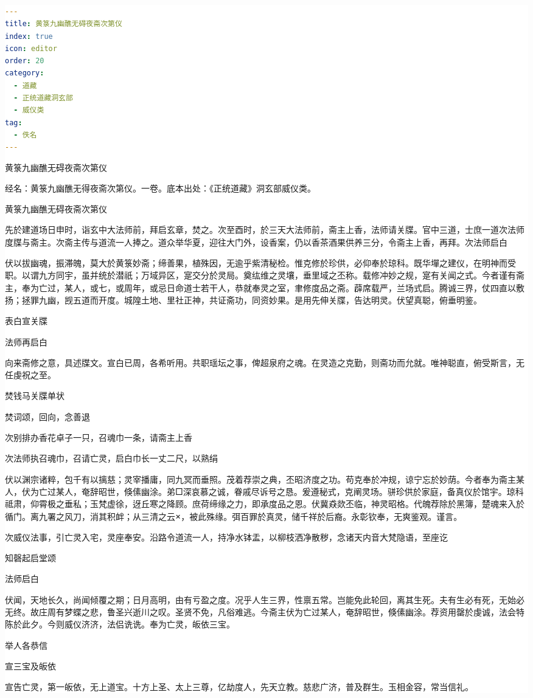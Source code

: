 ```yaml
---
title: 黄箓九幽醮无碍夜斋次第仪
index: true
icon: editor
order: 20
category:
  - 道藏
  - 正统道藏洞玄部
  - 威仪类
tag:
  - 佚名
---
```


黄箓九幽醮无碍夜斋次第仪  

经名：黄箓九幽醮无得夜斋次第仪。一卷。底本出处：《正统道藏》洞玄部威仪类。  

黄箓九幽醮无碍夜斋次第仪  

先於建道场日申时，诣玄中大法师前，拜启玄章，焚之。次至酉时，於三天大法师前，斋主上香，法师请关牒。官中三道，士庶一道次法师度牒与斋主。次斋主传与道流一人捧之。道众举华夏，迎往大门外，设香案，仍以香茶酒果供养三分，令斋主上香，再拜。次法师启白  

伏以拔幽魂，振滞魄，莫大於黄箓妙斋；缔善果，植殊因，无逾乎紫清秘检。惟克修於珍供，必仰奉於琼科。既华墠之建仪，在明神而受职。以谓九方同宇，虽并统於潜祇；万域异区，寔交分於灵局。奠纮维之灵壤，垂里域之丕称。载修冲妙之规，寔有关闻之式。今者谨有斋主，奉为亡过，某人，或七，或周年，或忌日命道士若干人，恭就奉灵之室，聿修度品之斋。薜席载严，兰场式启。腾诚三界，仗四直以敷扬；拯罪九幽，觊五道而开度。城隍土地、里社正神，共证斋功，同资妙果。是用先伸关牒，告达明灵。伏望真聪，俯垂明鉴。  

表白宣关牒  

法师再启白  

向来斋修之意，具述牒文。宣白已周，各希听用。共职瑶坛之事，俾超泉府之魂。在灵造之克勤，则斋功而允就。唯神聪直，俯受斯言，无任虔祝之至。  

焚钱马关牒单状  

焚词颂，回向，念善退  

次别排办香花卓子一只，召魂巾一条，请斋主上香  

次法师执召魂巾，召请亡灵，启白巾长一丈二尺，以熟绢  

伏以渊宗诸粹，包千有以摛慈；灵宰播庸，同九冥而垂照。茂着荐崇之典，丕昭济度之功。苟克奉於冲规，谅宁忘於妙荫。今者奉为斋主某人，伏为亡过某人，奄辞昭世，倏傃幽涂。弟□深哀慕之诚，眷戚尽诉号之恳。爰遵秘式，克阐灵场。骈珍供於家庭，备真仪於馆宇。琼科祗肃，仰霄极之垂私；玉梵虚徐，迓丘寒之降顾。庶荷缔缘之力，即承度品之恩。伏冀猋欻丕临，神灵昭格。代魄荐除於黑簿，楚魂来入於循门。离九署之风刀，消其积衅；从三清之云，被此殊缘。弭百罪於真灵，储千祥於后裔。永彰钦奉，无爽鉴观。谨言。  

次威仪法事，引亡灵入宅，灵座奉安。沿路令道流一人，持净水钵盂，以柳枝洒净散秽，念诸天内音大梵隐语，至座讫  

知磬起启堂颂  

法师启白  

伏闻，天地长久，尚闻倾覆之期；日月高明，由有亏盈之度。况乎人生三界，性禀五常。岂能免此轮回，离其生死。夫有生必有死，无始必无终。故庄周有梦蝶之悲，鲁圣兴逝川之叹。圣贤不免，凡俗难逃。今斋主伏为亡过某人，奄辞昭世，倏傃幽涂。荐资用罄於虔诚，法会特陈於此夕。今则威仪济济，法侣诜诜。奉为亡灵，皈依三宝。  

举人各恭信  

宣三宝及皈依  

宣告亡灵，第一皈依，无上道宝。十方上圣、太上三尊，亿劫度人，先天立教。慈悲广济，普及群生。玉相金容，常当信礼。  
